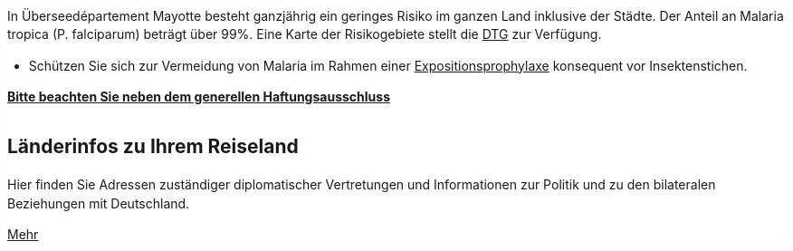 In Überseedépartement Mayotte besteht ganzjährig ein geringes Risiko im ganzen Land inklusive der Städte. Der Anteil an Malaria tropica (P. falciparum) beträgt über 99%. Eine Karte der Risikogebiete stellt die [DTG](https://dtg.org/index.php/empfehlungen-und-leitlinien/empfehlungen/malaria/karten.html) zur Verfügung.

* Schützen Sie sich zur Vermeidung von Malaria im Rahmen einer [Expositionsprophylaxe](https://www.auswaertiges-amt.de/blob/251022/943b4cd16cd1693bcdd2728ef29b85a7/expositionsprophylaxeinsektenstiche-data.pdf "Expositionsprophylaxe - Verhütung von Infektionskrankheiten durch Schutz vor Insektenstichen") konsequent vor Insektenstichen.

**[Bitte beachten Sie neben dem generellen Haftungsausschluss](https://www.auswaertiges-amt.de/de/ReiseUndSicherheit/reise-gesundheit/-/2519600 "Bitte beachten Sie neben dem generellen Haftungsausschluss:")**

## Länderinfos zu Ihrem Reiseland

Hier finden Sie Adressen zuständiger diplomatischer Vertretungen und Informationen zur Politik und zu den bilateralen Beziehungen mit Deutschland.

[Mehr](https://www.auswaertiges-amt.de/de/service/laender/frankreich-node "Frankreich")

